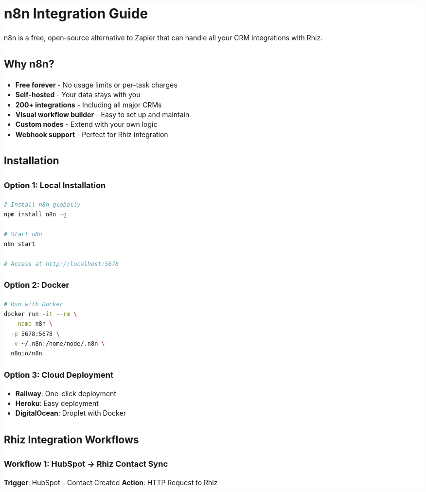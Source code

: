 # n8n Integration Guide

n8n is a free, open-source alternative to Zapier that can handle all your CRM integrations with Rhiz.

## Why n8n?

- **Free forever** - No usage limits or per-task charges
- **Self-hosted** - Your data stays with you
- **200+ integrations** - Including all major CRMs
- **Visual workflow builder** - Easy to set up and maintain
- **Custom nodes** - Extend with your own logic
- **Webhook support** - Perfect for Rhiz integration

## Installation

### Option 1: Local Installation
```bash
# Install n8n globally
npm install n8n -g

# Start n8n
n8n start

# Access at http://localhost:5678
```

### Option 2: Docker
```bash
# Run with Docker
docker run -it --rm \
  --name n8n \
  -p 5678:5678 \
  -v ~/.n8n:/home/node/.n8n \
  n8nio/n8n
```

### Option 3: Cloud Deployment
- **Railway**: One-click deployment
- **Heroku**: Easy deployment
- **DigitalOcean**: Droplet with Docker

## Rhiz Integration Workflows

### Workflow 1: HubSpot → Rhiz Contact Sync

**Trigger**: HubSpot - Contact Created
**Action**: HTTP Request to Rhiz
